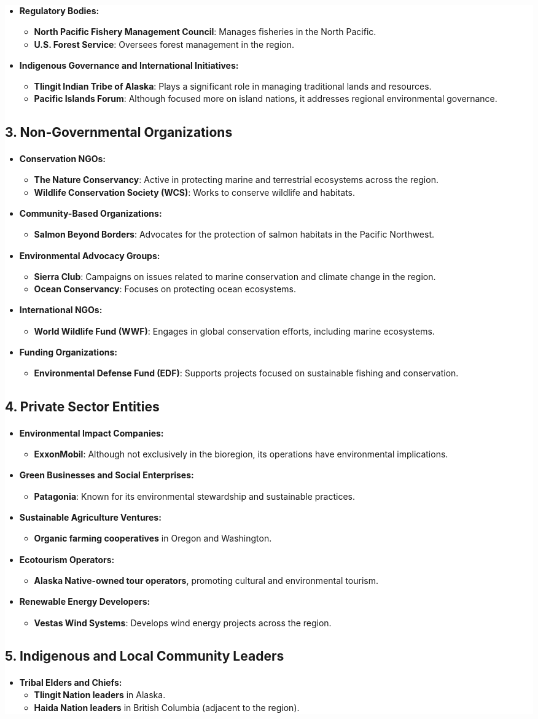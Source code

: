 - **Regulatory Bodies:**
  - **North Pacific Fishery Management Council**: Manages fisheries in the North Pacific.
  - **U.S. Forest Service**: Oversees forest management in the region.

- **Indigenous Governance and International Initiatives:**
  - **Tlingit Indian Tribe of Alaska**: Plays a significant role in managing traditional lands and resources.
  - **Pacific Islands Forum**: Although focused more on island nations, it addresses regional environmental governance.

## 3. **Non-Governmental Organizations**

- **Conservation NGOs:**
  - **The Nature Conservancy**: Active in protecting marine and terrestrial ecosystems across the region.
  - **Wildlife Conservation Society (WCS)**: Works to conserve wildlife and habitats.

- **Community-Based Organizations:**
  - **Salmon Beyond Borders**: Advocates for the protection of salmon habitats in the Pacific Northwest.
  
- **Environmental Advocacy Groups:**
  - **Sierra Club**: Campaigns on issues related to marine conservation and climate change in the region.
  - **Ocean Conservancy**: Focuses on protecting ocean ecosystems.

- **International NGOs:**
  - **World Wildlife Fund (WWF)**: Engages in global conservation efforts, including marine ecosystems.
  
- **Funding Organizations:**
  - **Environmental Defense Fund (EDF)**: Supports projects focused on sustainable fishing and conservation.

## 4. **Private Sector Entities**

- **Environmental Impact Companies:**
  - **ExxonMobil**: Although not exclusively in the bioregion, its operations have environmental implications.
  
- **Green Businesses and Social Enterprises:**
  - **Patagonia**: Known for its environmental stewardship and sustainable practices.
  
- **Sustainable Agriculture Ventures:**
  - **Organic farming cooperatives** in Oregon and Washington.
  
- **Ecotourism Operators:**
  - **Alaska Native-owned tour operators**, promoting cultural and environmental tourism.

- **Renewable Energy Developers:**
  - **Vestas Wind Systems**: Develops wind energy projects across the region.

## 5. **Indigenous and Local Community Leaders**

- **Tribal Elders and Chiefs:**
  - **Tlingit Nation leaders** in Alaska.
  - **Haida Nation leaders** in British Columbia (adjacent to the region).
